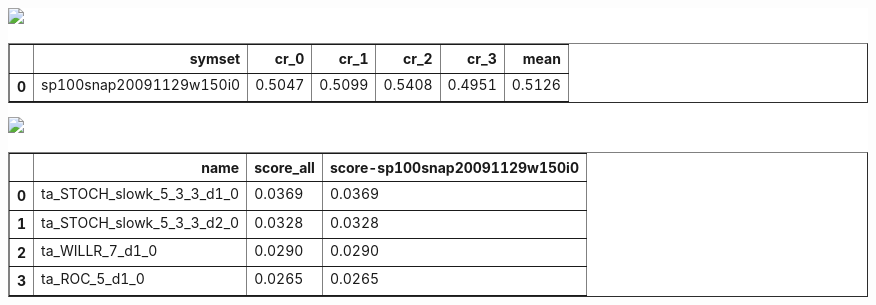 ![](./model_sp100_snapshot_20091129_w150_crf_n2000_md6_ms10000_m2010-2017-1-1700-2010_v2013-2017-1-1700-2010_sscore_label_5_100-score_label_5_100_taTaBase1Ext4El.model.md.data/model_pp_bears.png)

<table border="1" class="dataframe">
  <thead>
    <tr style="text-align: right;">
      <th></th>
      <th>symset</th>
      <th>cr_0</th>
      <th>cr_1</th>
      <th>cr_2</th>
      <th>cr_3</th>
      <th>mean</th>
    </tr>
  </thead>
  <tbody>
    <tr>
      <th>0</th>
      <td>sp100snap20091129w150i0</td>
      <td>0.5047</td>
      <td>0.5099</td>
      <td>0.5408</td>
      <td>0.4951</td>
      <td>0.5126</td>
    </tr>
  </tbody>
</table>

![](./model_sp100_snapshot_20091129_w150_crf_n2000_md6_ms10000_m2010-2017-1-1700-2010_v2013-2017-1-1700-2010_sscore_label_5_100-score_label_5_100_taTaBase1Ext4El.model.md.data/valid_pp_bears.png)

<table border="1" class="dataframe">
  <thead>
    <tr style="text-align: right;">
      <th></th>
      <th>name</th>
      <th>score_all</th>
      <th>score-sp100snap20091129w150i0</th>
    </tr>
  </thead>
  <tbody>
    <tr>
      <th>0</th>
      <td>ta_STOCH_slowk_5_3_3_d1_0</td>
      <td>0.0369</td>
      <td>0.0369</td>
    </tr>
    <tr>
      <th>1</th>
      <td>ta_STOCH_slowk_5_3_3_d2_0</td>
      <td>0.0328</td>
      <td>0.0328</td>
    </tr>
    <tr>
      <th>2</th>
      <td>ta_WILLR_7_d1_0</td>
      <td>0.0290</td>
      <td>0.0290</td>
    </tr>
    <tr>
      <th>3</th>
      <td>ta_ROC_5_d1_0</td>
      <td>0.0265</td>
      <td>0.0265</td>
    </tr>
    <tr>